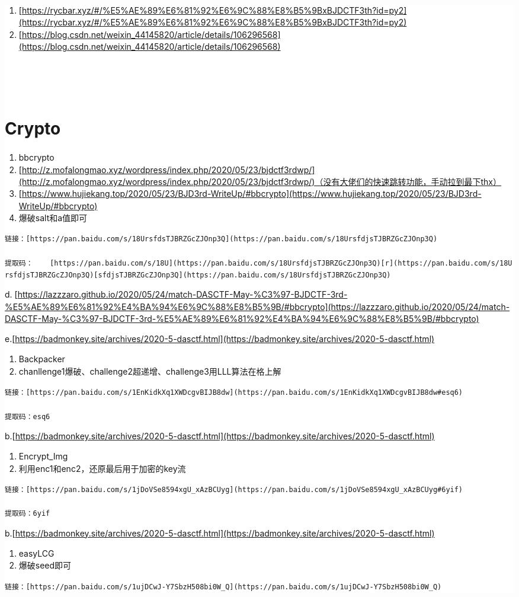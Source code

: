   1. [https://rycbar.xyz/#/%E5%AE%89%E6%81%92%E6%9C%88%E8%B5%9BxBJDCTF3th?id=py2](https://rycbar.xyz/#/%E5%AE%89%E6%81%92%E6%9C%88%E8%B5%9BxBJDCTF3th?id=py2)
  2. [https://blog.csdn.net/weixin_44145820/article/details/106296568](https://blog.csdn.net/weixin_44145820/article/details/106296568)

 

 

# Crypto
1. bbcrypto
  1. [http://z.mofalongmao.xyz/wordpress/index.php/2020/05/23/bjdctf3rdwp/](http://z.mofalongmao.xyz/wordpress/index.php/2020/05/23/bjdctf3rdwp/)（没有大佬们的快速跳转功能，手动拉到最下thx）
  2. [https://www.hujiekang.top/2020/05/23/BJD3rd-WriteUp/#bbcrypto](https://www.hujiekang.top/2020/05/23/BJD3rd-WriteUp/#bbcrypto)
  3. 爆破salt和a值即可

	链接：[https://pan.baidu.com/s/18UrsfdsTJBRZGcZJOnp3Q](https://pan.baidu.com/s/18UrsfdjsTJBRZGcZJOnp3Q) 

	提取码：	[https://pan.baidu.com/s/18U](https://pan.baidu.com/s/18UrsfdjsTJBRZGcZJOnp3Q)[r](https://pan.baidu.com/s/18UrsfdjsTJBRZGcZJOnp3Q)[sfdjsTJBRZGcZJOnp3Q](https://pan.baidu.com/s/18UrsfdjsTJBRZGcZJOnp3Q) 

d. [https://lazzzaro.github.io/2020/05/24/match-DASCTF-May-%C3%97-BJDCTF-3rd-%E5%AE%89%E6%81%92%E4%BA%94%E6%9C%88%E8%B5%9B/#bbcrypto](https://lazzzaro.github.io/2020/05/24/match-DASCTF-May-%C3%97-BJDCTF-3rd-%E5%AE%89%E6%81%92%E4%BA%94%E6%9C%88%E8%B5%9B/#bbcrypto)

e.[https://badmonkey.site/archives/2020-5-dasctf.html](https://badmonkey.site/archives/2020-5-dasctf.html)

1. Backpacker
  1. chanllenge1爆破、challenge2超递增、challenge3用LLL算法在格上解

	链接：[https://pan.baidu.com/s/1EnKidkXq1XWDcgvBIJB8dw](https://pan.baidu.com/s/1EnKidkXq1XWDcgvBIJB8dw#esq6) 

	提取码：esq6 

b.[https://badmonkey.site/archives/2020-5-dasctf.html](https://badmonkey.site/archives/2020-5-dasctf.html)

1. Encrypt_Img
  1. 利用enc1和enc2，还原最后用于加密的key流

	链接：[https://pan.baidu.com/s/1jDoVSe8594xgU_xAzBCUyg](https://pan.baidu.com/s/1jDoVSe8594xgU_xAzBCUyg#6yif) 

	提取码：6yif 

b.[https://badmonkey.site/archives/2020-5-dasctf.html](https://badmonkey.site/archives/2020-5-dasctf.html)

1. easyLCG
  1. 爆破seed即可

	链接：[https://pan.baidu.com/s/1ujDCwJ-Y7SbzH508bi0W_Q](https://pan.baidu.com/s/1ujDCwJ-Y7SbzH508bi0W_Q) 
